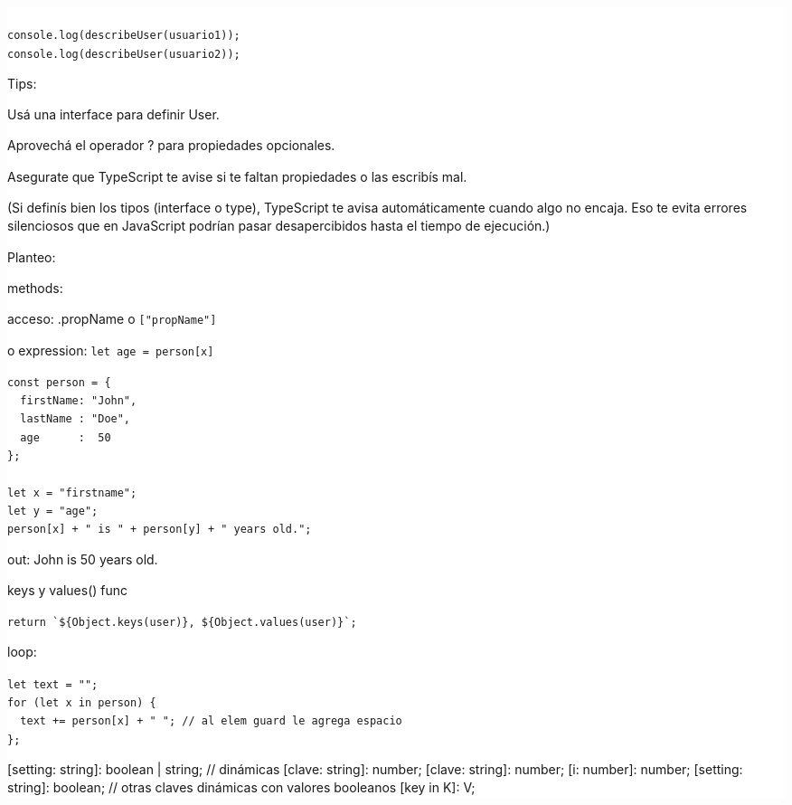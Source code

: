 ```

console.log(describeUser(usuario1));
console.log(describeUser(usuario2));

```


Tips:

Usá una interface para definir User.

Aprovechá el operador ? para propiedades opcionales.

Asegurate que TypeScript te avise si te faltan propiedades o las escribís mal.

(Si definís bien los tipos (interface o type), TypeScript te avisa automáticamente cuando algo no encaja.
Eso te evita errores silenciosos que en JavaScript podrían pasar desapercibidos hasta el tiempo de ejecución.)


Planteo: 

methods:

acceso: 
.propName o `["propName"]` 

o expression: `let age = person[x]`

```
const person = {
  firstName: "John",
  lastName : "Doe",
  age      :  50
};

let x = "firstname";
let y = "age";
person[x] + " is " + person[y] + " years old."; 

``` 
out: John is 50 years old.


keys y values() func

```
return `${Object.keys(user)}, ${Object.values(user)}`;

```

loop: 

```
let text = "";
for (let x in person) {
  text += person[x] + " "; // al elem guard le agrega espacio
};

```


  [playerName: string]: number;
  [player: string]: number;
  [featureName: string]: boolean;
  [key: string]: number;
  [playerName: string]: number;
  [setting: string]: boolean | string; // dinámicas
  [clave: string]: number;
  [clave: string]: number;
  [i: number]: number;
  [setting: string]: boolean;  // otras claves dinámicas con valores booleanos
  [key in K]: V;